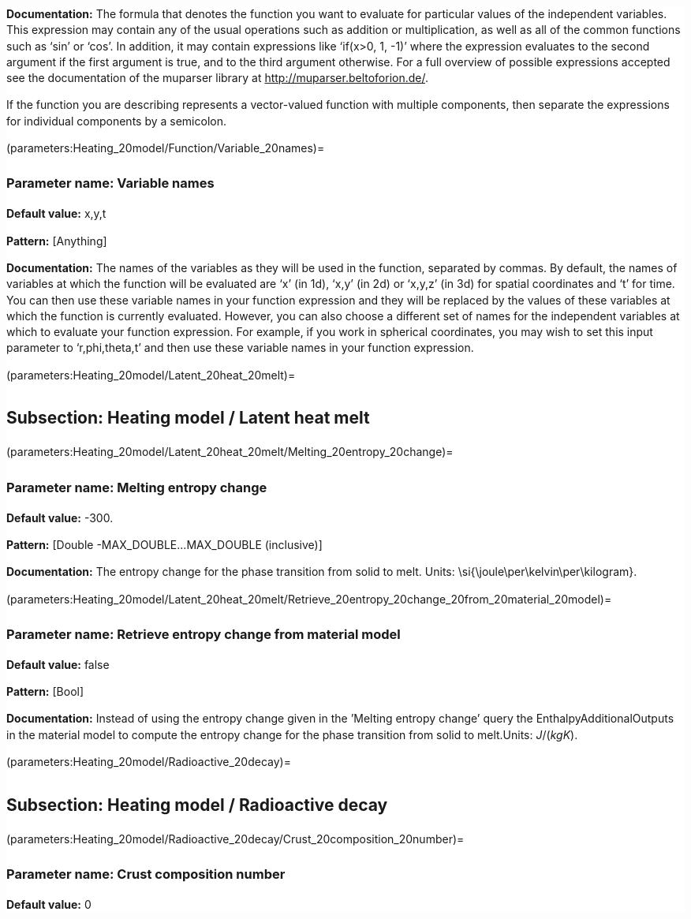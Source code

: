 **Documentation:** The formula that denotes the function you want to evaluate for particular values of the independent variables. This expression may contain any of the usual operations such as addition or multiplication, as well as all of the common functions such as &lsquo;sin&rsquo; or &lsquo;cos&rsquo;. In addition, it may contain expressions like &lsquo;if(x>0, 1, -1)&rsquo; where the expression evaluates to the second argument if the first argument is true, and to the third argument otherwise. For a full overview of possible expressions accepted see the documentation of the muparser library at http://muparser.beltoforion.de/.

If the function you are describing represents a vector-valued function with multiple components, then separate the expressions for individual components by a semicolon.

(parameters:Heating_20model/Function/Variable_20names)=
### __Parameter name:__ Variable names
**Default value:** x,y,t

**Pattern:** [Anything]

**Documentation:** The names of the variables as they will be used in the function, separated by commas. By default, the names of variables at which the function will be evaluated are &lsquo;x&rsquo; (in 1d), &lsquo;x,y&rsquo; (in 2d) or &lsquo;x,y,z&rsquo; (in 3d) for spatial coordinates and &lsquo;t&rsquo; for time. You can then use these variable names in your function expression and they will be replaced by the values of these variables at which the function is currently evaluated. However, you can also choose a different set of names for the independent variables at which to evaluate your function expression. For example, if you work in spherical coordinates, you may wish to set this input parameter to &lsquo;r,phi,theta,t&rsquo; and then use these variable names in your function expression.

(parameters:Heating_20model/Latent_20heat_20melt)=
## **Subsection:** Heating model / Latent heat melt
(parameters:Heating_20model/Latent_20heat_20melt/Melting_20entropy_20change)=
### __Parameter name:__ Melting entropy change
**Default value:** -300.

**Pattern:** [Double -MAX_DOUBLE...MAX_DOUBLE (inclusive)]

**Documentation:** The entropy change for the phase transition from solid to melt. Units: \si{\joule\per\kelvin\per\kilogram}.

(parameters:Heating_20model/Latent_20heat_20melt/Retrieve_20entropy_20change_20from_20material_20model)=
### __Parameter name:__ Retrieve entropy change from material model
**Default value:** false

**Pattern:** [Bool]

**Documentation:** Instead of using the entropy change given in the &rsquo;Melting entropy change&rsquo; query the EnthalpyAdditionalOutputs in the material model to compute the entropy change for the phase transition from solid to melt.Units: $J/(kg K)$.

(parameters:Heating_20model/Radioactive_20decay)=
## **Subsection:** Heating model / Radioactive decay
(parameters:Heating_20model/Radioactive_20decay/Crust_20composition_20number)=
### __Parameter name:__ Crust composition number
**Default value:** 0
